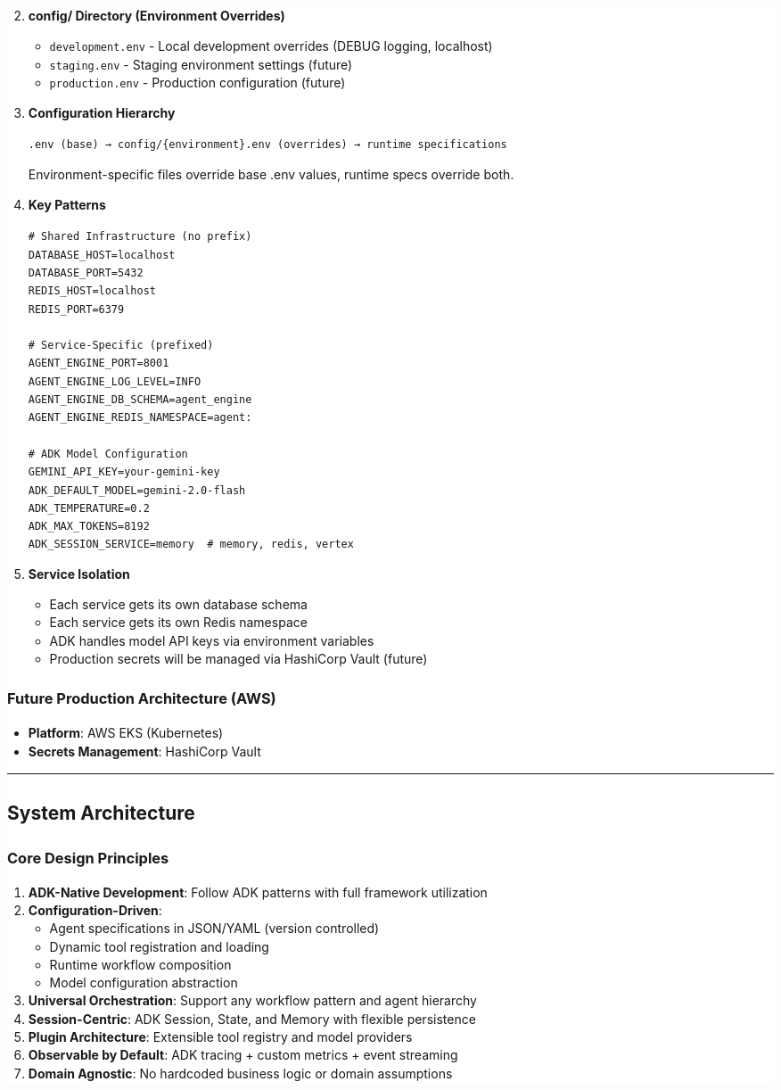 2. **config/ Directory (Environment Overrides)**
   - `development.env` - Local development overrides (DEBUG logging, localhost)
   - `staging.env` - Staging environment settings (future)
   - `production.env` - Production configuration (future)

3. **Configuration Hierarchy**
   ```
   .env (base) → config/{environment}.env (overrides) → runtime specifications
   ```
   Environment-specific files override base .env values, runtime specs override both.

4. **Key Patterns**
   ```
   # Shared Infrastructure (no prefix)
   DATABASE_HOST=localhost
   DATABASE_PORT=5432
   REDIS_HOST=localhost
   REDIS_PORT=6379
   
   # Service-Specific (prefixed)
   AGENT_ENGINE_PORT=8001
   AGENT_ENGINE_LOG_LEVEL=INFO
   AGENT_ENGINE_DB_SCHEMA=agent_engine
   AGENT_ENGINE_REDIS_NAMESPACE=agent:
   
   # ADK Model Configuration
   GEMINI_API_KEY=your-gemini-key
   ADK_DEFAULT_MODEL=gemini-2.0-flash
   ADK_TEMPERATURE=0.2
   ADK_MAX_TOKENS=8192
   ADK_SESSION_SERVICE=memory  # memory, redis, vertex
   ```

5. **Service Isolation**
   - Each service gets its own database schema
   - Each service gets its own Redis namespace
   - ADK handles model API keys via environment variables
   - Production secrets will be managed via HashiCorp Vault (future)

### Future Production Architecture (AWS)
- **Platform**: AWS EKS (Kubernetes) 
- **Secrets Management**: HashiCorp Vault

---

## System Architecture

### Core Design Principles
1. **ADK-Native Development**: Follow ADK patterns with full framework utilization
2. **Configuration-Driven**: 
   - Agent specifications in JSON/YAML (version controlled)
   - Dynamic tool registration and loading
   - Runtime workflow composition
   - Model configuration abstraction
3. **Universal Orchestration**: Support any workflow pattern and agent hierarchy
4. **Session-Centric**: ADK Session, State, and Memory with flexible persistence
5. **Plugin Architecture**: Extensible tool registry and model providers
6. **Observable by Default**: ADK tracing + custom metrics + event streaming
7. **Domain Agnostic**: No hardcoded business logic or domain assumptions
